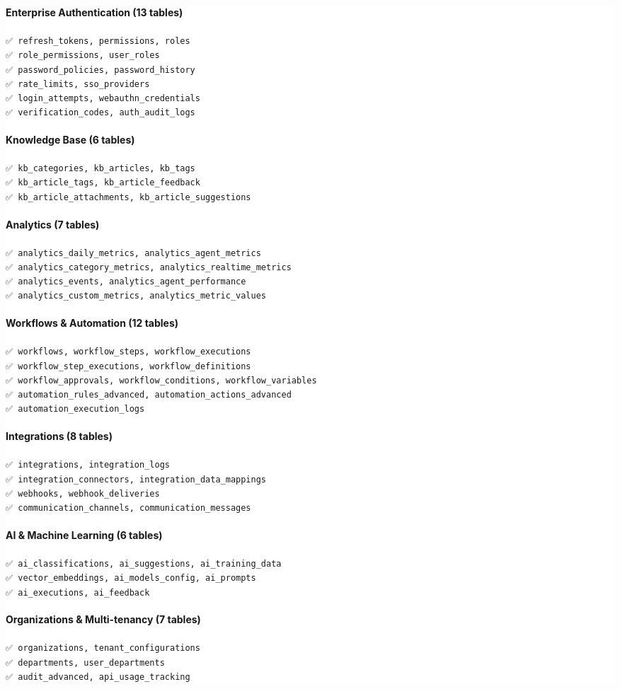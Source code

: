 #### **Enterprise Authentication** (13 tables)
```
✅ refresh_tokens, permissions, roles
✅ role_permissions, user_roles
✅ password_policies, password_history
✅ rate_limits, sso_providers
✅ login_attempts, webauthn_credentials
✅ verification_codes, auth_audit_logs
```

#### **Knowledge Base** (6 tables)
```
✅ kb_categories, kb_articles, kb_tags
✅ kb_article_tags, kb_article_feedback
✅ kb_article_attachments, kb_article_suggestions
```

#### **Analytics** (7 tables)
```
✅ analytics_daily_metrics, analytics_agent_metrics
✅ analytics_category_metrics, analytics_realtime_metrics
✅ analytics_events, analytics_agent_performance
✅ analytics_custom_metrics, analytics_metric_values
```

#### **Workflows & Automation** (12 tables)
```
✅ workflows, workflow_steps, workflow_executions
✅ workflow_step_executions, workflow_definitions
✅ workflow_approvals, workflow_conditions, workflow_variables
✅ automation_rules_advanced, automation_actions_advanced
✅ automation_execution_logs
```

#### **Integrations** (8 tables)
```
✅ integrations, integration_logs
✅ integration_connectors, integration_data_mappings
✅ webhooks, webhook_deliveries
✅ communication_channels, communication_messages
```

#### **AI & Machine Learning** (6 tables)
```
✅ ai_classifications, ai_suggestions, ai_training_data
✅ vector_embeddings, ai_models_config, ai_prompts
✅ ai_executions, ai_feedback
```

#### **Organizations & Multi-tenancy** (7 tables)
```
✅ organizations, tenant_configurations
✅ departments, user_departments
✅ audit_advanced, api_usage_tracking
```
